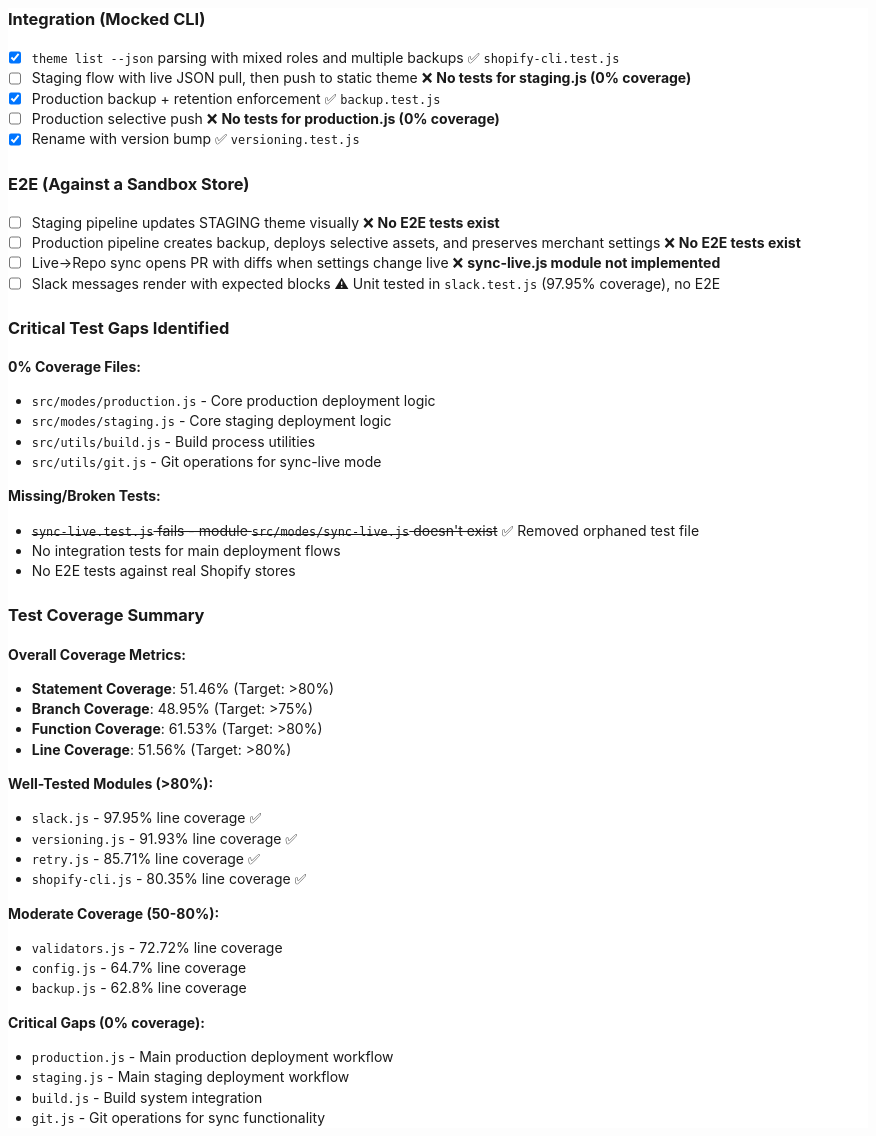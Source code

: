 ### Integration (Mocked CLI)

- [x] `theme list --json` parsing with mixed roles and multiple backups ✅ `shopify-cli.test.js`
- [ ] Staging flow with live JSON pull, then push to static theme ❌ **No tests for staging.js (0% coverage)**
- [x] Production backup + retention enforcement ✅ `backup.test.js`
- [ ] Production selective push ❌ **No tests for production.js (0% coverage)**
- [x] Rename with version bump ✅ `versioning.test.js`

### E2E (Against a Sandbox Store)

- [ ] Staging pipeline updates STAGING theme visually ❌ **No E2E tests exist**
- [ ] Production pipeline creates backup, deploys selective assets, and preserves merchant settings ❌ **No E2E tests exist**
- [ ] Live→Repo sync opens PR with diffs when settings change live ❌ **sync-live.js module not implemented**
- [ ] Slack messages render with expected blocks ⚠️ Unit tested in `slack.test.js` (97.95% coverage), no E2E

### Critical Test Gaps Identified

**0% Coverage Files:**
- `src/modes/production.js` - Core production deployment logic
- `src/modes/staging.js` - Core staging deployment logic  
- `src/utils/build.js` - Build process utilities
- `src/utils/git.js` - Git operations for sync-live mode

**Missing/Broken Tests:**
- ~~`sync-live.test.js` fails - module `src/modes/sync-live.js` doesn't exist~~ ✅ Removed orphaned test file
- No integration tests for main deployment flows
- No E2E tests against real Shopify stores

### Test Coverage Summary

**Overall Coverage Metrics:**
- **Statement Coverage**: 51.46% (Target: >80%)
- **Branch Coverage**: 48.95% (Target: >75%)  
- **Function Coverage**: 61.53% (Target: >80%)
- **Line Coverage**: 51.56% (Target: >80%)

**Well-Tested Modules (>80%):**
- `slack.js` - 97.95% line coverage ✅
- `versioning.js` - 91.93% line coverage ✅
- `retry.js` - 85.71% line coverage ✅
- `shopify-cli.js` - 80.35% line coverage ✅

**Moderate Coverage (50-80%):**
- `validators.js` - 72.72% line coverage
- `config.js` - 64.7% line coverage
- `backup.js` - 62.8% line coverage

**Critical Gaps (0% coverage):**
- `production.js` - Main production deployment workflow
- `staging.js` - Main staging deployment workflow
- `build.js` - Build system integration
- `git.js` - Git operations for sync functionality
